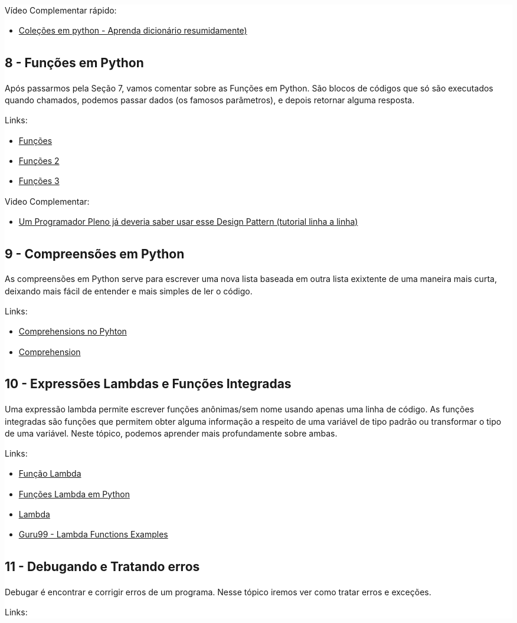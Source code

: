 Vídeo Complementar rápido:

- [Coleções em python - Aprenda dicionário resumidamente)](https://youtu.be/2Q4GkMQ-vzQ)

## 8 - Funções em Python
Após passarmos pela Seção 7, vamos comentar sobre as Funções em Python. São blocos de códigos que só são executados quando chamados, podemos passar dados (os famosos parâmetros), e depois retornar alguma resposta.

Links:

- [Funções](https://algoritmosempython.com.br/cursos/programacao-python/funcoes/)

- [Funções 2](https://panda.ime.usp.br/pensepy/static/pensepy/05-Funcoes/funcoes.html)

- [Funções 3](https://www.dcc.ufrj.br/~fabiom/mab225/07func.pdf)

Video Complementar:

- [Um Programador Pleno já deveria saber usar esse Design Pattern (tutorial linha a linha)](https://youtu.be/arAz2Ff8s88?t=111)

## 9 - Compreensões em Python

As compreensões em Python serve para escrever uma nova lista baseada em outra lista exixtente de uma maneira mais curta, deixando mais fácil de entender e mais simples de ler o código.

Links:

- [Comprehensions no Pyhton](https://pythonacademy.com.br/blog/list-comprehensions-no-python)

- [Comprehension](https://pythonhelp.wordpress.com/2011/03/01/list-comprehension/)

## 10 - Expressões Lambdas e Funções Integradas

Uma expressão lambda permite escrever funções anônimas/sem nome usando apenas uma linha de código. As funções integradas são funções que permitem obter alguma informação a respeito de uma variável de tipo padrão ou transformar o tipo de uma variável. Neste tópico, podemos aprender mais profundamente sobre ambas.

Links:

- [Função Lambda](https://www.codingame.com/playgrounds/52499/programacao-python-intermediario---prof--marco-vaz/funcao-lambda)

- [Funções Lambda em Python](https://www.hashtagtreinamentos.com/funcoes-lambda-python)

- [Lambda](https://pythonhelp.wordpress.com/tag/lambda/)
 
- [Guru99 - Lambda Functions Examples](https://www.guru99.com/python-lambda-function.html)

## 11 - Debugando e Tratando erros
Debugar é encontrar e corrigir erros de um programa. Nesse tópico iremos ver como tratar erros e exceções.

Links:
